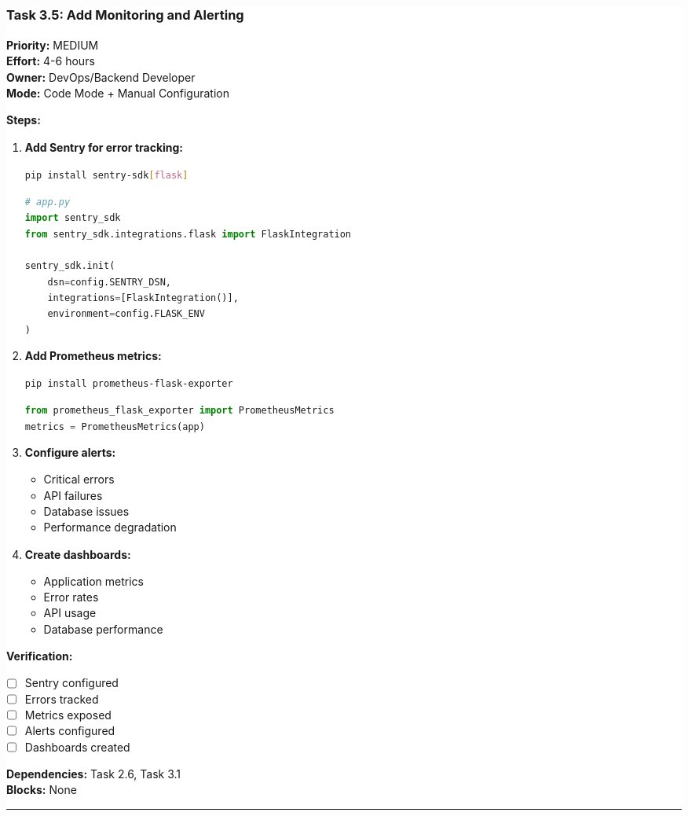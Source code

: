 ### Task 3.5: Add Monitoring and Alerting
**Priority:** MEDIUM  
**Effort:** 4-6 hours  
**Owner:** DevOps/Backend Developer  
**Mode:** Code Mode + Manual Configuration

**Steps:**
1. **Add Sentry for error tracking:**
   ```bash
   pip install sentry-sdk[flask]
   ```
   
   ```python
   # app.py
   import sentry_sdk
   from sentry_sdk.integrations.flask import FlaskIntegration
   
   sentry_sdk.init(
       dsn=config.SENTRY_DSN,
       integrations=[FlaskIntegration()],
       environment=config.FLASK_ENV
   )
   ```

2. **Add Prometheus metrics:**
   ```bash
   pip install prometheus-flask-exporter
   ```
   
   ```python
   from prometheus_flask_exporter import PrometheusMetrics
   metrics = PrometheusMetrics(app)
   ```

3. **Configure alerts:**
   - Critical errors
   - API failures
   - Database issues
   - Performance degradation

4. **Create dashboards:**
   - Application metrics
   - Error rates
   - API usage
   - Database performance

**Verification:**
- [ ] Sentry configured
- [ ] Errors tracked
- [ ] Metrics exposed
- [ ] Alerts configured
- [ ] Dashboards created

**Dependencies:** Task 2.6, Task 3.1  
**Blocks:** None

---